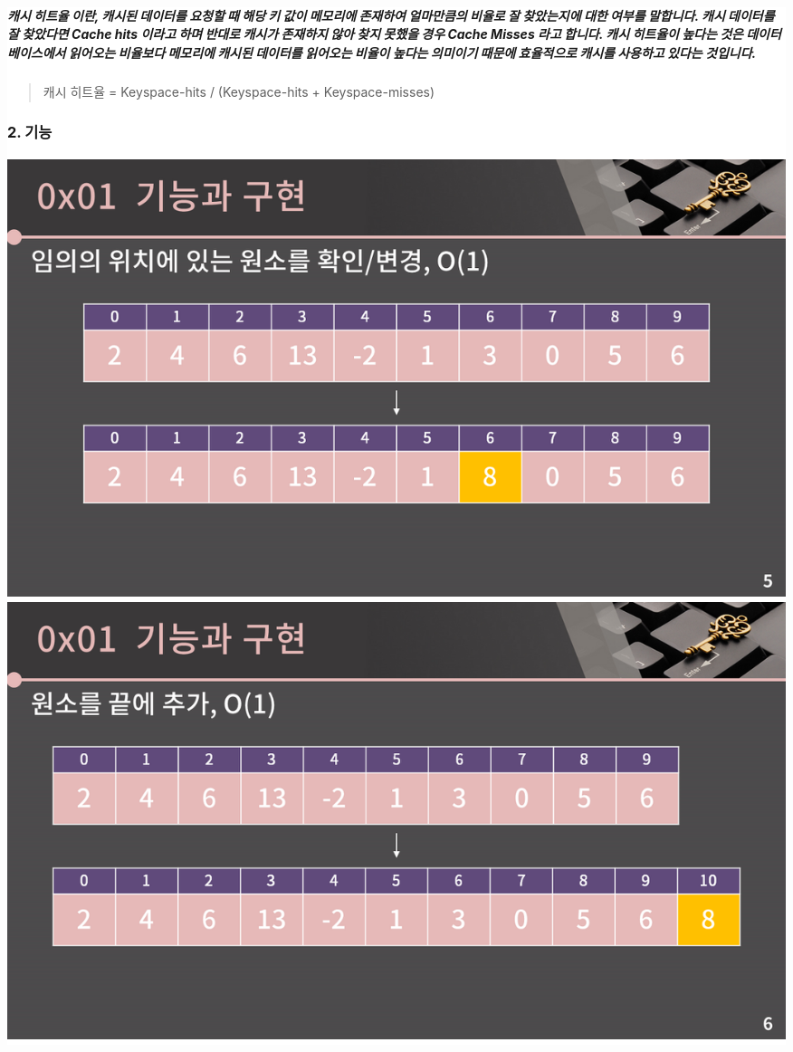 ##### 캐시 히트율 이란, 캐시된 데이터를 요청할 때 해당 키 값이 메모리에 존재하여 얼마만큼의 비율로 잘 찾았는지에 대한 여부를 말합니다. 캐시 데이터를 잘 찾았다면 Cache hits 이라고 하며 반대로 캐시가 존재하지 않아 찾지 못했을 경우 Cache Misses 라고 합니다. 캐시 히트율이 높다는 것은 데이터베이스에서 읽어오는 비율보다 메모리에 캐시된 데이터를 읽어오는 비율이 높다는 의미이기 때문에 효율적으로 캐시를 사용하고 있다는 것입니다.  
> 캐시 히트율 = Keyspace-hits / (Keyspace-hits + Keyspace-misses)

### 2. 기능
<img src="./img/Array/feature1.png">
<img src="./img/Array/feature2.png">